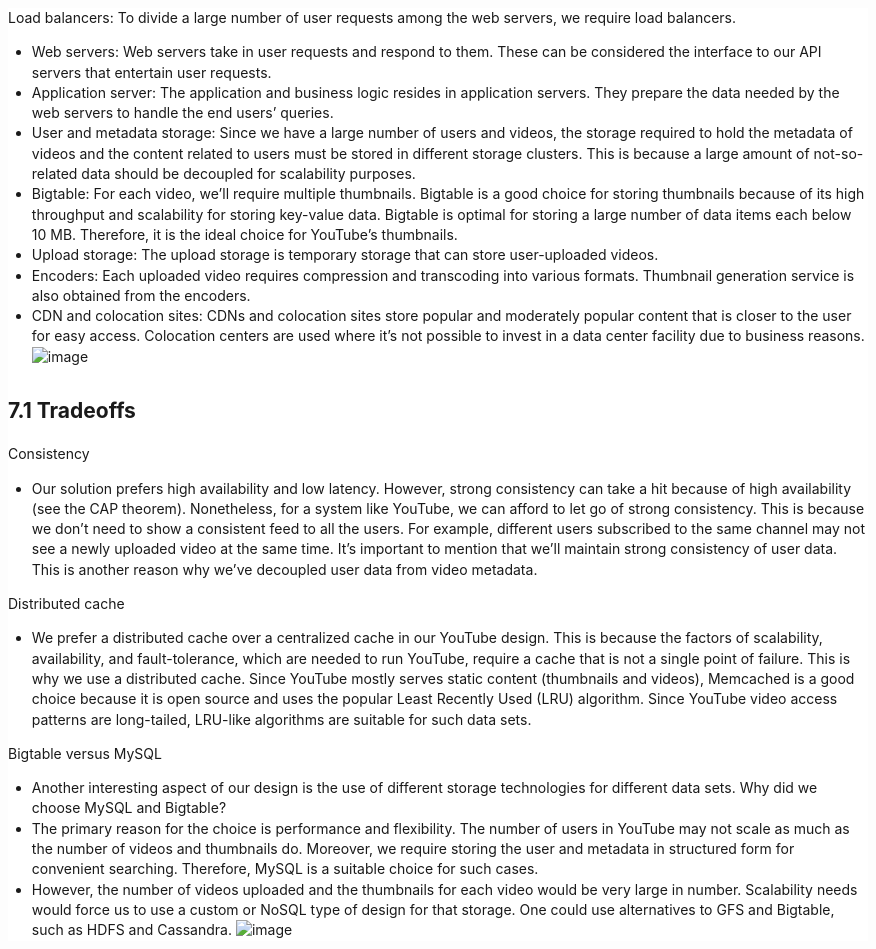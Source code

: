 Load balancers: To divide a large number of user requests among the web servers, we require load balancers.
- Web servers: Web servers take in user requests and respond to them. These can be considered the interface to our API servers that entertain user requests.
- Application server: The application and business logic resides in application servers. They prepare the data needed by the web servers to handle the end users’ queries.
- User and metadata storage: Since we have a large number of users and videos, the storage required to hold the metadata of videos and the content related to users must be stored in different storage clusters. This is because a large amount of not-so-related data should be decoupled for scalability purposes.
- Bigtable: For each video, we’ll require multiple thumbnails. Bigtable is a good choice for storing thumbnails because of its high throughput and scalability for storing key-value data. Bigtable is optimal for storing a large number of data items each below 10 MB. Therefore, it is the ideal choice for YouTube’s thumbnails.
- Upload storage: The upload storage is temporary storage that can store user-uploaded videos.
- Encoders: Each uploaded video requires compression and transcoding into various formats. Thumbnail generation service is also obtained from the encoders.
- CDN and colocation sites: CDNs and colocation sites store popular and moderately popular content that is closer to the user for easy access. Colocation centers are used where it’s not possible to invest in a data center facility due to business reasons.
![image](https://github.com/user-attachments/assets/34180cb8-fefd-40b0-8d0a-48944237cd43)


<a name="71-tradeoffs"></a>
## 7.1 Tradeoffs

Consistency
- Our solution prefers high availability and low latency. However, strong consistency can take a hit because of high availability (see the CAP theorem). Nonetheless, for a system like YouTube, we can afford to let go of strong consistency. This is because we don’t need to show a consistent feed to all the users. For example, different users subscribed to the same channel may not see a newly uploaded video at the same time. It’s important to mention that we’ll maintain strong consistency of user data. This is another reason why we’ve decoupled user data from video metadata.

Distributed cache
- We prefer a distributed cache over a centralized cache in our YouTube design. This is because the factors of scalability, availability, and fault-tolerance, which are needed to run YouTube, require a cache that is not a single point of failure. This is why we use a distributed cache. Since YouTube mostly serves static content (thumbnails and videos), Memcached is a good choice because it is open source and uses the popular Least Recently Used (LRU) algorithm. Since YouTube video access patterns are long-tailed, LRU-like algorithms are suitable for such data sets.

Bigtable versus MySQL
- Another interesting aspect of our design is the use of different storage technologies for different data sets. Why did we choose MySQL and Bigtable?
- The primary reason for the choice is performance and flexibility. The number of users in YouTube may not scale as much as the number of videos and thumbnails do. Moreover, we require storing the user and metadata in structured form for convenient searching. Therefore, MySQL is a suitable choice for such cases.
- However, the number of videos uploaded and the thumbnails for each video would be very large in number. Scalability needs would force us to use a custom or NoSQL type of design for that storage. One could use alternatives to GFS and Bigtable, such as HDFS and Cassandra.
![image](https://github.com/user-attachments/assets/bfdff910-3eec-4158-a205-24eea8b51b96)
